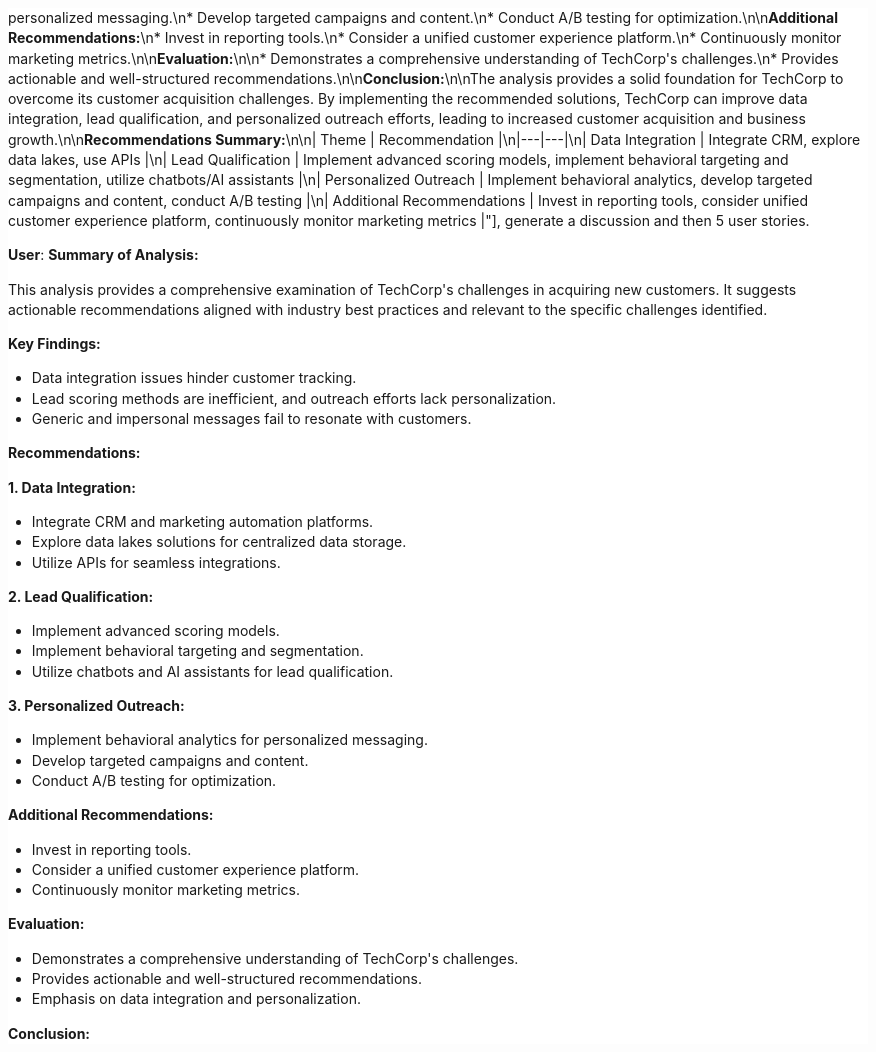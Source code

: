personalized messaging.\n* Develop targeted campaigns and content.\n* Conduct A/B testing for optimization.\n\n**Additional Recommendations:**\n* Invest in reporting tools.\n* Consider a unified customer experience platform.\n* Continuously monitor marketing metrics.\n\n**Evaluation:**\n\n* Demonstrates a comprehensive understanding of TechCorp's challenges.\n* Provides actionable and well-structured recommendations.\n\n**Conclusion:**\n\nThe analysis provides a solid foundation for TechCorp to overcome its customer acquisition challenges. By implementing the recommended solutions, TechCorp can improve data integration, lead qualification, and personalized outreach efforts, leading to increased customer acquisition and business growth.\n\n**Recommendations Summary:**\n\n| Theme | Recommendation |\n|---|---|\n| Data Integration | Integrate CRM, explore data lakes, use APIs |\n| Lead Qualification | Implement advanced scoring models, implement behavioral targeting and segmentation, utilize chatbots/AI assistants |\n| Personalized Outreach | Implement behavioral analytics, develop targeted campaigns and content, conduct A/B testing |\n| Additional Recommendations | Invest in reporting tools, consider unified customer experience platform, continuously monitor marketing metrics |"], generate a discussion and then 5 user stories.

**User**: **Summary of Analysis:**

This analysis provides a comprehensive examination of TechCorp's challenges in acquiring new customers. It suggests actionable recommendations aligned with industry best practices and relevant to the specific challenges identified.

**Key Findings:**

* Data integration issues hinder customer tracking.
* Lead scoring methods are inefficient, and outreach efforts lack personalization.
* Generic and impersonal messages fail to resonate with customers.

**Recommendations:**

**1. Data Integration:**
* Integrate CRM and marketing automation platforms.
* Explore data lakes solutions for centralized data storage.
* Utilize APIs for seamless integrations.

**2. Lead Qualification:**
* Implement advanced scoring models.
* Implement behavioral targeting and segmentation.
* Utilize chatbots and AI assistants for lead qualification.

**3. Personalized Outreach:**
* Implement behavioral analytics for personalized messaging.
* Develop targeted campaigns and content.
* Conduct A/B testing for optimization.

**Additional Recommendations:**
* Invest in reporting tools.
* Consider a unified customer experience platform.
* Continuously monitor marketing metrics.

**Evaluation:**

* Demonstrates a comprehensive understanding of TechCorp's challenges.
* Provides actionable and well-structured recommendations.
* Emphasis on data integration and personalization.

**Conclusion:**
